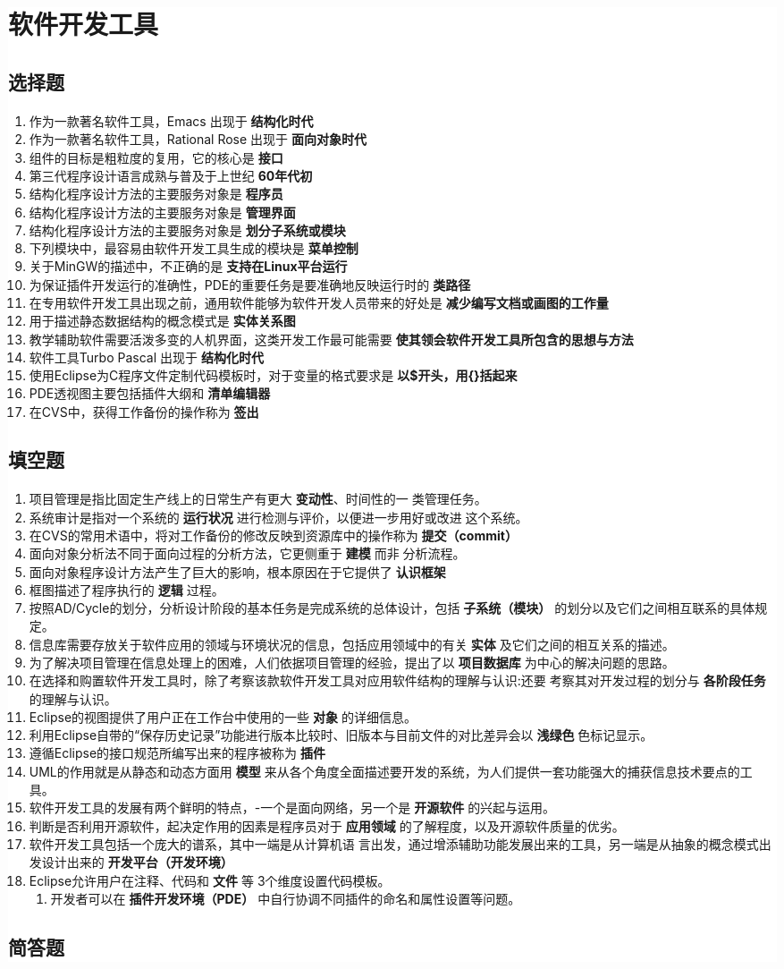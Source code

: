 # 软件开发工具

## 选择题

1. 作为一款著名软件工具，Emacs 出现于 **结构化时代**
2. 作为一款著名软件工具，Rational Rose 出现于 **面向对象时代**
3. 组件的目标是粗粒度的复用，它的核心是 **接口**
4. 第三代程序设计语言成熟与普及于上世纪 **60年代初**
5. 结构化程序设计方法的主要服务对象是 **程序员**
6. 结构化程序设计方法的主要服务对象是 **管理界面**
7. 结构化程序设计方法的主要服务对象是 **划分子系统或模块**
8. 下列模块中，最容易由软件开发工具生成的模块是 **菜单控制**
9. 关于MinGW的描述中，不正确的是 **支持在Linux平台运行**
10. 为保证插件开发运行的准确性，PDE的重要任务是要准确地反映运行时的 **类路径**
11. 在专用软件开发工具出现之前，通用软件能够为软件开发人员带来的好处是 **减少编写文档或画图的工作量**
12. 用于描述静态数据结构的概念模式是 **实体关系图**
13. 教学辅助软件需要活泼多变的人机界面，这类开发工作最可能需要 **使其领会软件开发工具所包含的思想与方法**
14. 软件工具Turbo Pascal 出现于 **结构化时代**
15. 使用Eclipse为C程序文件定制代码模板时，对于变量的格式要求是 **以$开头，用{}括起来**
16. PDE透视图主要包括插件大纲和 **清单编辑器**
17. 在CVS中，获得工作备份的操作称为 **签出**



## 填空题

1. 项目管理是指比固定生产线上的日常生产有更大 **变动性**、时间性的一 类管理任务。
2. 系统审计是指对一个系统的 **运行状况** 进行检测与评价，以便进一步用好或改进
   这个系统。
3. 在CVS的常用术语中，将对工作备份的修改反映到资源库中的操作称为 **提交（commit）**
4. 面向对象分析法不同于面向过程的分析方法，它更侧重于 **建模** 而非 分析流程。
5. 面向对象程序设计方法产生了巨大的影响，根本原因在于它提供了 **认识框架**
6. 框图描述了程序执行的 **逻辑**  过程。
7. 按照AD/Cycle的划分，分析设计阶段的基本任务是完成系统的总体设计，包括 **子系统（模块）**  的划分以及它们之间相互联系的具体规定。
8. 信息库需要存放关于软件应用的领域与环境状况的信息，包括应用领域中的有关  **实体**  及它们之间的相互关系的描述。
9. 为了解决项目管理在信息处理上的困难，人们依据项目管理的经验，提出了以   **项目数据库**    为中心的解决问题的思路。
10. 在选择和购置软件开发工具时，除了考察该款软件开发工具对应用软件结构的理解与认识:还要 考察其对开发过程的划分与   **各阶段任务**   的理解与认识。
11. Eclipse的视图提供了用户正在工作台中使用的一些   **对象**     的详细信息。
12. 利用Eclipse自带的“保存历史记录”功能进行版本比较时、旧版本与目前文件的对比差异会以 **浅绿色** 色标记显示。
13. 遵循Eclipse的接口规范所编写出来的程序被称为 **插件**
14. UML的作用就是从静态和动态方面用 **模型** 来从各个角度全面描述要开发的系统，为人们提供一套功能强大的捕获信息技术要点的工具。
15. 软件开发工具的发展有两个鲜明的特点，-一个是面向网络，另一个是 **开源软件** 的兴起与运用。
16. 判断是否利用开源软件，起决定作用的因素是程序员对于 **应用领域** 的了解程度，以及开源软件质量的优劣。
17. 软件开发工具包括一个庞大的谱系，其中一端是从计算机语 言出发，通过增添辅助功能发展出来的工具，另一端是从抽象的概念模式出发设计出来的 **开发平台（开发环境）**
18. Eclipse允许用户在注释、代码和 **文件** 等 3个维度设置代码模板。
    1. 开发者可以在 **插件开发环境（PDE）** 中自行协调不同插件的命名和属性设置等问题。



## 简答题
